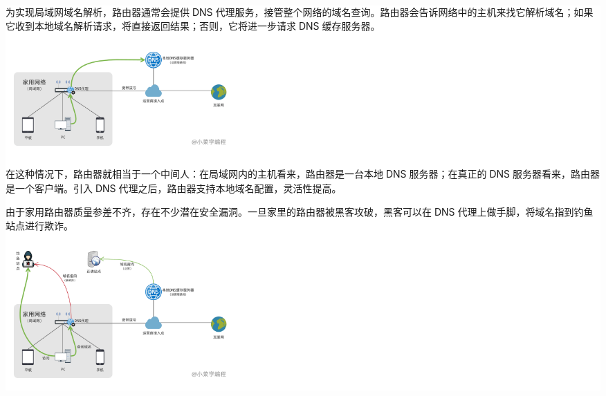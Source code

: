 为实现局域网域名解析，路由器通常会提供 DNS 代理服务，接管整个网络的域名查询。路由器会告诉网络中的主机来找它解析域名；如果它收到本地域名解析请求，将直接返回结果；否则，它将进一步请求 DNS 缓存服务器。

<img src="image/2024-03-06-09-40-24.png" style="zoom:33%;" />

在这种情况下，路由器就相当于一个中间人：在局域网内的主机看来，路由器是一台本地 DNS 服务器；在真正的 DNS 服务器看来，路由器是一个客户端。引入 DNS 代理之后，路由器支持本地域名配置，灵活性提高。

由于家用路由器质量参差不齐，存在不少潜在安全漏洞。一旦家里的路由器被黑客攻破，黑客可以在 DNS 代理上做手脚，将域名指到钓鱼站点进行欺诈。

<img src="image/2024-03-06-09-40-37.png" style="zoom:33%;" />
